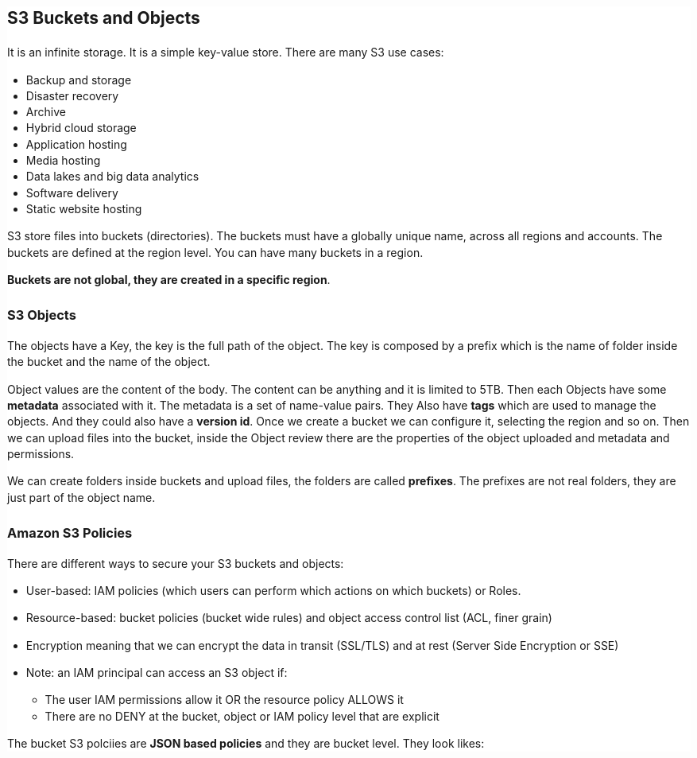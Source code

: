 ## S3 Buckets and Objects
It is an infinite storage. It is a simple key-value store. There are many S3 use cases:
- Backup and storage
- Disaster recovery
- Archive
- Hybrid cloud storage
- Application hosting
- Media hosting
- Data lakes and big data analytics
- Software delivery
- Static website hosting

S3 store files into buckets (directories). The buckets must have a globally unique name, across all regions and accounts.
The buckets are defined at the region level. You can have many buckets in a region.

**Buckets are not global, they are created in a specific region**.

### S3 Objects
The objects have a Key, the key is the full path of the object. The key is composed by a prefix which is the name of
folder inside the bucket and the name of the object.


Object values are the content of the body. The content can be anything and it is limited to 5TB. Then each Objects have some
**metadata** associated with it. The metadata is a set of name-value pairs. They Also have **tags** which are used to manage the
objects. And they could also have a **version id**. Once we create a bucket we can configure it, selecting the region and so on. Then we can upload files into the bucket, inside the Object review there are the properties of the object uploaded and
metadata and permissions.

We can create folders inside buckets and upload files, the folders are called **prefixes**. The prefixes are not real folders, they are just part of the object name.

### Amazon S3 Policies
There are different ways to secure your S3 buckets and objects:
- User-based: IAM policies (which users can perform which actions on which buckets) or Roles.
- Resource-based: bucket policies (bucket wide rules) and object access control list (ACL, finer grain)
- Encryption meaning that we can encrypt the data in transit (SSL/TLS) and at rest (Server Side Encryption or SSE)

- Note: an IAM principal can access an S3 object if:
    - The user IAM permissions allow it OR the resource policy ALLOWS it
    - There are no DENY at the bucket, object or IAM policy level that are explicit

The bucket S3 polciies are **JSON based policies** and they are bucket level. They look likes:
